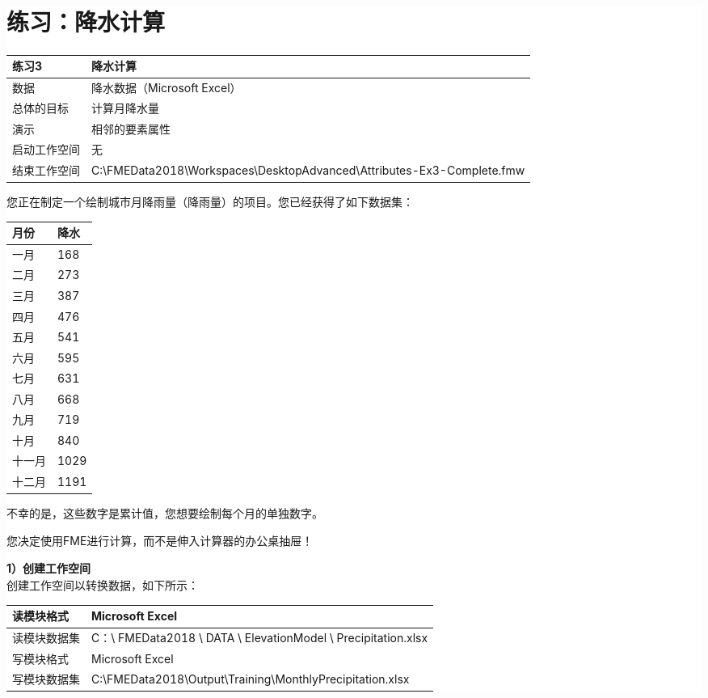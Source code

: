 # 练习：降水计算

|  练习3 |  降水计算 |
| :--- | :--- |
| 数据 | 降水数据（Microsoft Excel） |
| 总体的目标 | 计算月降水量 |
| 演示 | 相邻的要素属性 |
| 启动工作空间 | 无 |
| 结束工作空间 | C:\FMEData2018\Workspaces\DesktopAdvanced\Attributes-Ex3-Complete.fmw |

您正在制定一个绘制城市月降雨量（降雨量）的项目。您已经获得了如下数据集：

| 月份 | 降水 |
| :--- | :--- |
| 一月 | 168 |
| 二月 | 273 |
| 三月 | 387 |
| 四月 | 476 |
| 五月 | 541 |
| 六月 | 595 |
| 七月 | 631 |
| 八月 | 668 |
| 九月 | 719 |
| 十月 | 840 |
| 十一月 | 1029 |
| 十二月 | 1191 |

不幸的是，这些数字是累计值，您想要绘制每个月的单独数字。

您决定使用FME进行计算，而不是伸入计算器的办公桌抽屉！

  
**1）创建工作空间**  
创建工作空间以转换数据，如下所示：

| 读模块格式 | Microsoft Excel |
| :--- | :--- |
| 读模块数据集 | C：\ FMEData2018 \ DATA \ ElevationModel \ Precipitation.xlsx |
| 写模块格式 | Microsoft Excel |
| 写模块数据集 | C:\FMEData2018\Output\Training\MonthlyPrecipitation.xlsx |

